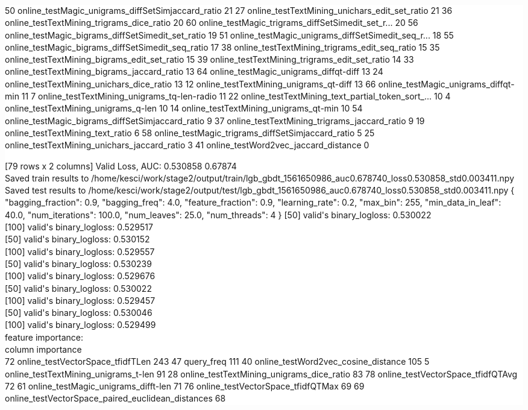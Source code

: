 50  online_testMagic_unigrams_diffSetSimjaccard_ratio          21
27      online_testTextMining_unichars_edit_set_ratio          21
36          online_testTextMining_trigrams_dice_ratio          20
60  online_testMagic_trigrams_diffSetSimedit_set_r...          20
56  online_testMagic_bigrams_diffSetSimedit_set_ratio          19
51  online_testMagic_unigrams_diffSetSimedit_seq_r...          18
55  online_testMagic_bigrams_diffSetSimedit_seq_ratio          17
38      online_testTextMining_trigrams_edit_seq_ratio          15
35       online_testTextMining_bigrams_edit_set_ratio          15
39      online_testTextMining_trigrams_edit_set_ratio          14
33        online_testTextMining_bigrams_jaccard_ratio          13
64              online_testMagic_unigrams_diffqt-diff          13
24          online_testTextMining_unichars_dice_ratio          13
12             online_testTextMining_unigrams_qt-diff          13
66               online_testMagic_unigrams_diffqt-min          11
7         online_testTextMining_unigrams_tq-len-radio          11
22  online_testTextMining_text_partial_token_sort_...          10
4                online_testTextMining_unigrams_q-len          10
14              online_testTextMining_unigrams_qt-min          10
54   online_testMagic_bigrams_diffSetSimjaccard_ratio           9
37       online_testTextMining_trigrams_jaccard_ratio           9
19                   online_testTextMining_text_ratio           6
58  online_testMagic_trigrams_diffSetSimjaccard_ratio           5
25       online_testTextMining_unichars_jaccard_ratio           3
41               online_testWord2vec_jaccard_distance           0

[79 rows x 2 columns]
Valid Loss, AUC: 0.530858 0.67874                   
Saved train results to /home/kesci/work/stage2/output/train/lgb_gbdt_1561650986_auc0.678740_loss0.530858_std0.003411.npy
Saved test results to /home/kesci/work/stage2/output/test/lgb_gbdt_1561650986_auc0.678740_loss0.530858_std0.003411.npy
{                                                                               
 "bagging_fraction": 0.9,
 "bagging_freq": 4.0,
 "feature_fraction": 0.9,
 "learning_rate": 0.2,
 "max_bin": 255,
 "min_data_in_leaf": 40.0,
 "num_iterations": 100.0,
 "num_leaves": 25.0,
 "num_threads": 4
}
[50]	valid's binary_logloss: 0.530022                                           
[100]	valid's binary_logloss: 0.529517                                          
[50]	valid's binary_logloss: 0.530152                                           
[100]	valid's binary_logloss: 0.529557                                          
[50]	valid's binary_logloss: 0.530239                                           
[100]	valid's binary_logloss: 0.529676                                          
[50]	valid's binary_logloss: 0.530022                                           
[100]	valid's binary_logloss: 0.529457                                          
[50]	valid's binary_logloss: 0.530046                                           
[100]	valid's binary_logloss: 0.529499                                          
feature importance:                                                             
                                               column  importance               
72                   online_testVectorSpace_tfidfTLen         243
47                                         query_freq         111
40                online_testWord2vec_cosine_distance         105
5                online_testTextMining_unigrams_t-len          91
28          online_testTextMining_unigrams_dice_ratio          83
78                  online_testVectorSpace_tfidfQTAvg          72
61                online_testMagic_unigrams_difft-len          71
76                  online_testVectorSpace_tfidfQTMax          69
69  online_testVectorSpace_paired_euclidean_distances          68